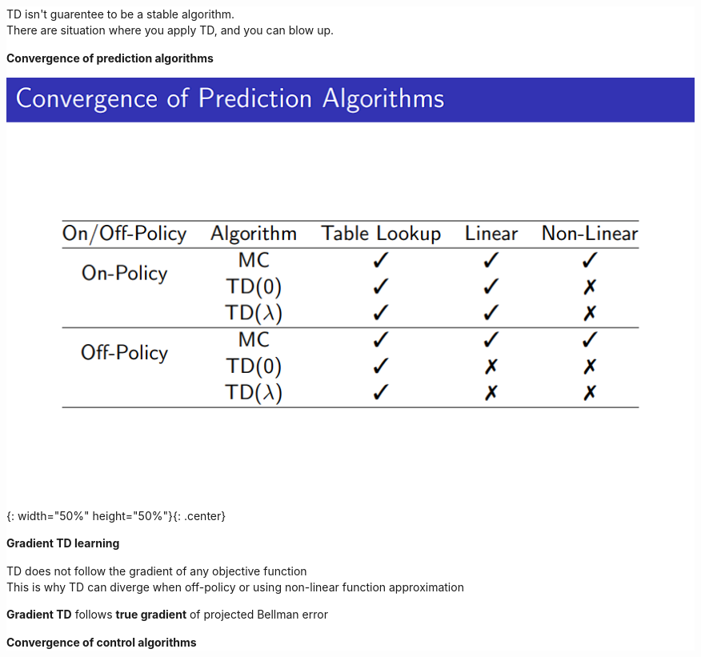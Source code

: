 TD isn't guarentee to be a stable algorithm. <br>
There are situation where you apply TD, and you can blow up. <br>

**Convergence of prediction algorithms** <br>

![](/public/img/2022-08-24-RLCoursebyDavidSilver-Lecture6/5.png){: width="50%" height="50%"}{: .center} <br>

**Gradient TD learning** <br>

TD does not follow the gradient of any objective function <br>
This is why TD can diverge when off-policy or using non-linear function approximation <br>

**Gradient TD** follows **true gradient** of projected Bellman error <br>

**Convergence of control algorithms** <br>
